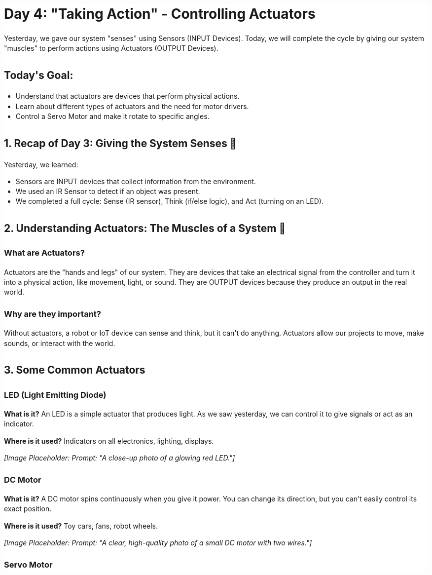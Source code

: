 # Day 4: "Taking Action" - Controlling Actuators

Yesterday, we gave our system "senses" using Sensors (INPUT Devices). Today, we will complete the cycle by giving our system "muscles" to perform actions using Actuators (OUTPUT Devices).

## Today's Goal:

- Understand that actuators are devices that perform physical actions.
- Learn about different types of actuators and the need for motor drivers.
- Control a Servo Motor and make it rotate to specific angles.

## 1. Recap of Day 3: Giving the System Senses 🧠

Yesterday, we learned:

- Sensors are INPUT devices that collect information from the environment.
- We used an IR Sensor to detect if an object was present.
- We completed a full cycle: Sense (IR sensor), Think (if/else logic), and Act (turning on an LED).

## 2. Understanding Actuators: The Muscles of a System 💪

### What are Actuators?
Actuators are the "hands and legs" of our system. They are devices that take an electrical signal from the controller and turn it into a physical action, like movement, light, or sound. They are OUTPUT devices because they produce an output in the real world.

### Why are they important?
Without actuators, a robot or IoT device can sense and think, but it can't do anything. Actuators allow our projects to move, make sounds, or interact with the world.

## 3. Some Common Actuators

### LED (Light Emitting Diode)

**What is it?** An LED is a simple actuator that produces light. As we saw yesterday, we can control it to give signals or act as an indicator.

**Where is it used?** Indicators on all electronics, lighting, displays.

*[Image Placeholder: Prompt: "A close-up photo of a glowing red LED."]*

### DC Motor

**What is it?** A DC motor spins continuously when you give it power. You can change its direction, but you can't easily control its exact position.

**Where is it used?** Toy cars, fans, robot wheels.

*[Image Placeholder: Prompt: "A clear, high-quality photo of a small DC motor with two wires."]*

### Servo Motor
